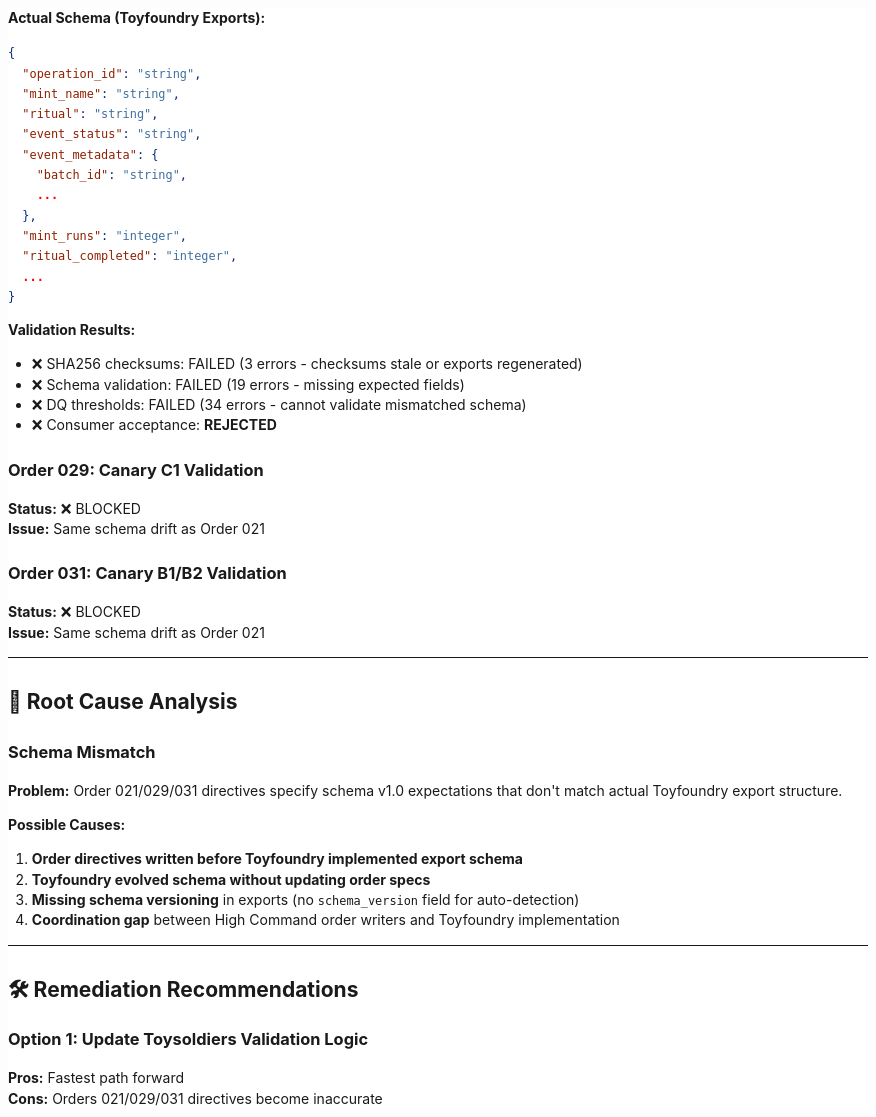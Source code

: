 **Actual Schema (Toyfoundry Exports):**
```json
{
  "operation_id": "string",
  "mint_name": "string",
  "ritual": "string",
  "event_status": "string",
  "event_metadata": {
    "batch_id": "string",
    ...
  },
  "mint_runs": "integer",
  "ritual_completed": "integer",
  ...
}
```

**Validation Results:**
- ❌ SHA256 checksums: FAILED (3 errors - checksums stale or exports regenerated)
- ❌ Schema validation: FAILED (19 errors - missing expected fields)
- ❌ DQ thresholds: FAILED (34 errors - cannot validate mismatched schema)
- ❌ Consumer acceptance: **REJECTED**

### Order 029: Canary C1 Validation
**Status:** ❌ BLOCKED  
**Issue:** Same schema drift as Order 021

### Order 031: Canary B1/B2 Validation
**Status:** ❌ BLOCKED  
**Issue:** Same schema drift as Order 021

---

## 🚧 Root Cause Analysis

### Schema Mismatch
**Problem:** Order 021/029/031 directives specify schema v1.0 expectations that don't match actual Toyfoundry export structure.

**Possible Causes:**
1. **Order directives written before Toyfoundry implemented export schema**
2. **Toyfoundry evolved schema without updating order specs**
3. **Missing schema versioning** in exports (no `schema_version` field for auto-detection)
4. **Coordination gap** between High Command order writers and Toyfoundry implementation

---

## 🛠️ Remediation Recommendations

### Option 1: Update Toysoldiers Validation Logic
**Pros:** Fastest path forward  
**Cons:** Orders 021/029/031 directives become inaccurate
